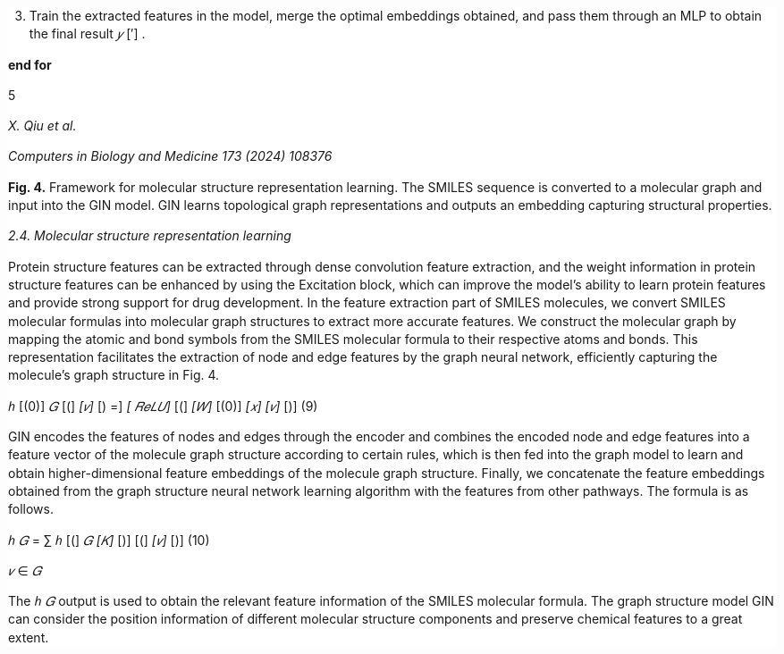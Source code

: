 3. Train the extracted features in the model, merge the optimal
embeddings obtained, and pass them through an MLP to obtain
the final result _𝑦_ [′] .

**end for**



5


_X. Qiu et al._



_Computers in Biology and Medicine 173 (2024) 108376_



**Fig. 4.** Framework for molecular structure representation learning. The SMILES sequence is converted to a molecular graph and input into the GIN model. GIN learns topological
graph representations and outputs an embedding capturing structural properties.


_2.4. Molecular structure representation learning_



Protein structure features can be extracted through dense convolution feature extraction, and the weight information in protein structure
features can be enhanced by using the Excitation block, which can
improve the model’s ability to learn protein features and provide
strong support for drug development. In the feature extraction part of
SMILES molecules, we convert SMILES molecular formulas into molecular graph structures to extract more accurate features. We construct the
molecular graph by mapping the atomic and bond symbols from the
SMILES molecular formula to their respective atoms and bonds. This
representation facilitates the extraction of node and edge features by
the graph neural network, efficiently capturing the molecule’s graph
structure in Fig. 4.


_ℎ_ [(0)] _𝐺_ [(] _[𝑣]_ [) =] _[ 𝑅𝑒𝐿𝑈]_ [(] _[𝑊]_ [(0)] _[𝑥]_ _[𝑣]_ [)] (9)


GIN encodes the features of nodes and edges through the encoder
and combines the encoded node and edge features into a feature vector
of the molecule graph structure according to certain rules, which is then
fed into the graph model to learn and obtain higher-dimensional feature
embeddings of the molecule graph structure. Finally, we concatenate
the feature embeddings obtained from the graph structure neural network learning algorithm with the features from other pathways. The
formula is as follows.


_ℎ_ _𝐺_ = ∑ _ℎ_ [(] _𝐺_ _[𝐾]_ [)] [(] _[𝑣]_ [)] (10)

_𝑣_ ∈ _𝐺_


The _ℎ_ _𝐺_ output is used to obtain the relevant feature information
of the SMILES molecular formula. The graph structure model GIN
can consider the position information of different molecular structure
components and preserve chemical features to a great extent.
